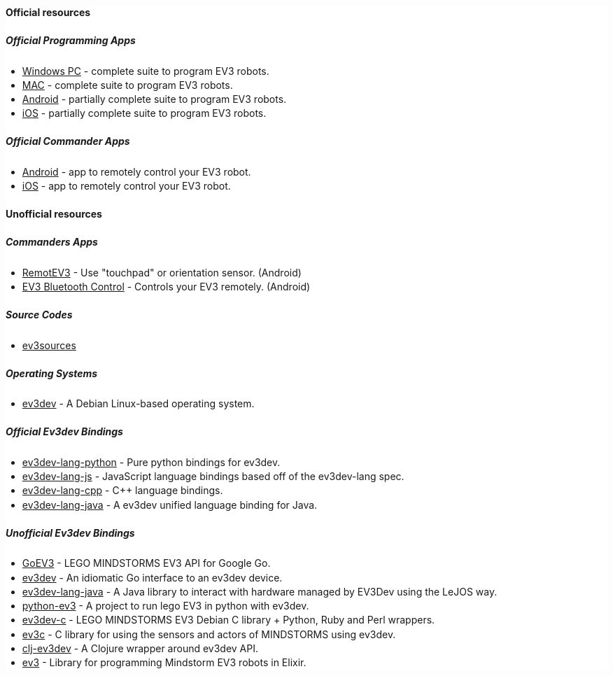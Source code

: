 #### Official resources

##### Official Programming Apps
- [Windows PC](http://www.lego.com/en-us/mindstorms/downloads/download-software) - complete suite to program EV3 robots.
- [MAC](http://www.lego.com/en-us/mindstorms/downloads/download-software) - complete suite to program EV3 robots.
- [Android](https://play.google.com/store/apps/details?id=com.lego.mindstorms.ev3programmer) - partially complete suite to program EV3 robots.
- [iOS](https://itunes.apple.com/us/app/lego-mindstorms-ev3-programmer/id1039354955) - partially complete suite to program EV3 robots.

##### Official Commander Apps
- [Android](https://play.google.com/store/apps/details?id=com.lego.mindstorms.robotcommander) - app to remotely control your EV3 robot.
- [iOS](https://itunes.apple.com/us/app/lego-mindstorms-robot-commander/id681786521) - app to remotely control your EV3 robot.

#### Unofficial resources

##### Commanders Apps
- [RemotEV3](https://play.google.com/store/apps/details?id=tanas.ca.ev3controller) - Use "touchpad" or orientation sensor. (Android)
- [EV3 Bluetooth Control](https://play.google.com/store/apps/details?id=victor.example.shengivictor.ev3btcontrol) - Controls your EV3 remotely. (Android)

##### Source Codes
- [ev3sources](https://github.com/mindboards/ev3sources)

##### Operating Systems
- [ev3dev](https://github.com/ev3dev/ev3dev) - A Debian Linux-based operating system.

##### Official Ev3dev Bindings
- [ev3dev-lang-python](https://github.com/rhempel/ev3dev-lang-python) - Pure python bindings for ev3dev.
- [ev3dev-lang-js](https://github.com/wasabifan/ev3dev-lang-js) - JavaScript language bindings based off of the ev3dev-lang spec.
- [ev3dev-lang-cpp](https://github.com/ddemidov/ev3dev-lang-cpp) - C++ language bindings.
- [ev3dev-lang-java](https://github.com/mob41/ev3dev-lang-java) - A ev3dev unified language binding for Java.

##### Unofficial Ev3dev Bindings
- [GoEV3](https://github.com/ldmberman/GoEV3) - LEGO MINDSTORMS EV3 API for Google Go.
- [ev3dev](https://github.com/ev3go/ev3dev) - An idiomatic Go interface to an ev3dev device.
- [ev3dev-lang-java](https://github.com/ev3dev-lang-java/ev3dev-lang-java) - A Java library to interact with hardware managed by EV3Dev using the LeJOS way.
- [python-ev3](https://github.com/topikachu/python-ev3) - A project to run lego EV3 in python with ev3dev.
- [ev3dev-c](https://github.com/in4lio/ev3dev-c) - LEGO MINDSTORMS EV3 Debian C library + Python, Ruby and Perl wrappers.
- [ev3c](https://github.com/theZiz/ev3c) - C library for using the sensors and actors of MINDSTORMS using ev3dev.
- [clj-ev3dev](https://github.com/annapawlicka/clj-ev3dev) - A Clojure wrapper around ev3dev API.
- [ev3](https://github.com/jfcloutier/ev3) - Library for programming Mindstorm EV3 robots in Elixir.
